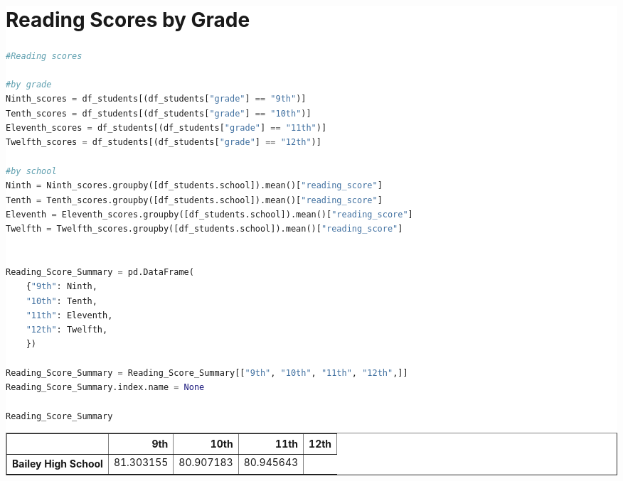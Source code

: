 

# Reading Scores by Grade


```python
#Reading scores

#by grade
Ninth_scores = df_students[(df_students["grade"] == "9th")]
Tenth_scores = df_students[(df_students["grade"] == "10th")] 
Eleventh_scores = df_students[(df_students["grade"] == "11th")] 
Twelfth_scores = df_students[(df_students["grade"] == "12th")]

#by school
Ninth = Ninth_scores.groupby([df_students.school]).mean()["reading_score"]
Tenth = Tenth_scores.groupby([df_students.school]).mean()["reading_score"]
Eleventh = Eleventh_scores.groupby([df_students.school]).mean()["reading_score"]
Twelfth = Twelfth_scores.groupby([df_students.school]).mean()["reading_score"]


Reading_Score_Summary = pd.DataFrame(
    {"9th": Ninth,
    "10th": Tenth,
    "11th": Eleventh,
    "12th": Twelfth,
    })

Reading_Score_Summary = Reading_Score_Summary[["9th", "10th", "11th", "12th",]]
Reading_Score_Summary.index.name = None

Reading_Score_Summary
```




<div>
<style>
    .dataframe thead tr:only-child th {
        text-align: right;
    }

    .dataframe thead th {
        text-align: left;
    }

    .dataframe tbody tr th {
        vertical-align: top;
    }
</style>
<table border="1" class="dataframe">
  <thead>
    <tr style="text-align: right;">
      <th></th>
      <th>9th</th>
      <th>10th</th>
      <th>11th</th>
      <th>12th</th>
    </tr>
  </thead>
  <tbody>
    <tr>
      <th>Bailey High School</th>
      <td>81.303155</td>
      <td>80.907183</td>
      <td>80.945643</td>